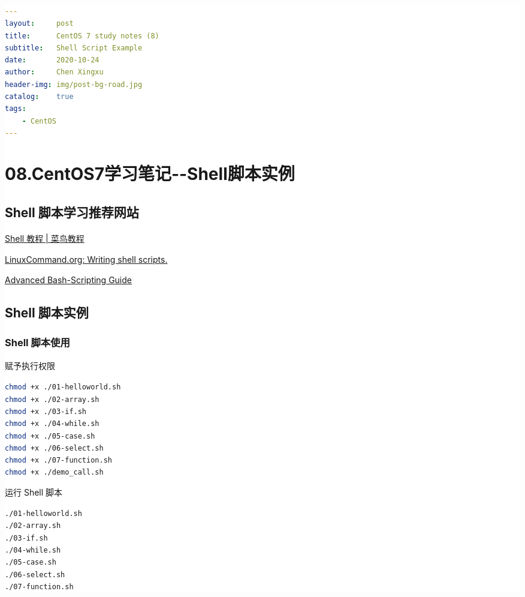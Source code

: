 ```yaml
---
layout:     post
title:      CentOS 7 study notes (8)
subtitle:   Shell Script Example
date:       2020-10-24
author:     Chen Xingxu
header-img: img/post-bg-road.jpg
catalog:    true
tags:
    - CentOS
---
```


# 08.CentOS7学习笔记--Shell脚本实例

## Shell 脚本学习推荐网站

[Shell 教程 | 菜鸟教程](https://www.runoob.com/linux/linux-shell.html)

[LinuxCommand.org: Writing shell scripts.](http://www.linuxcommand.org/lc3_writing_shell_scripts.php)

[Advanced Bash-Scripting Guide](https://tldp.org/LDP/abs/html/part1.html)

## Shell 脚本实例

### Shell 脚本使用

赋予执行权限

```bash
chmod +x ./01-helloworld.sh
chmod +x ./02-array.sh
chmod +x ./03-if.sh
chmod +x ./04-while.sh
chmod +x ./05-case.sh
chmod +x ./06-select.sh
chmod +x ./07-function.sh
chmod +x ./demo_call.sh

```

运行 Shell 脚本

```bash
./01-helloworld.sh
./02-array.sh
./03-if.sh
./04-while.sh
./05-case.sh
./06-select.sh
./07-function.sh

```

